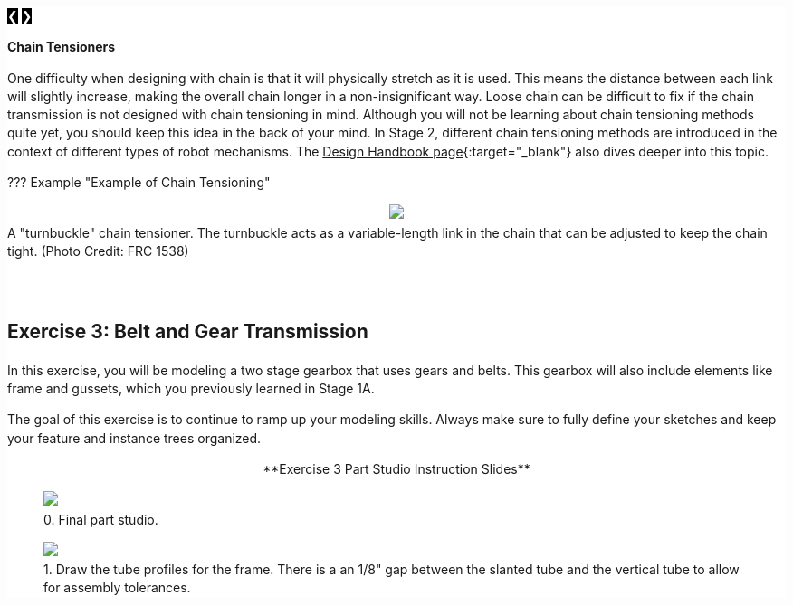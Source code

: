 
<a class="prev" onclick="plusSlides(-1,5)" style="background-color: #000; color: #fff;">&#10094;</a>
<a class="next" onclick="plusSlides(1,5)" style="background-color: #000; color: #fff;">&#10095;</a>

<div class="dotsContainer" style="text-align:center">

</div>
</div>

**Chain Tensioners**

One difficulty when designing with chain is that it will physically stretch as it is used. This means the distance between each link will slightly increase, making the overall chain longer in a non-insignificant way. Loose chain can be difficult to fix if the chain transmission is not designed with chain tensioning in mind. Although you will not be learning about chain tensioning methods quite yet, you should keep this idea in the back of your mind. In Stage 2, different chain tensioning methods are introduced in the context of different types of robot mechanisms. The [Design Handbook page](/design-handbook/ "Design Handbook Page"){:target="_blank"} also dives deeper into this topic.

??? Example "Example of Chain Tensioning"
    <center><img src="\img\learning-course\stage1b\chain\turnbuckle.webp" style="width:60%"></center>
    <figcaption>A "turnbuckle" chain tensioner. The turnbuckle acts as a variable-length link in the chain that can be adjusted to keep the chain tight. (Photo Credit: FRC 1538)</figcaption>

<br>

## Exercise 3: Belt and Gear Transmission

In this exercise, you will be modeling a two stage gearbox that uses gears and belts. This gearbox will also include elements like frame and gussets, which you previously learned in Stage 1A.

The goal of this exercise is to continue to ramp up your modeling skills. Always make sure to fully define your sketches and keep your feature and instance trees organized. 

<center>**Exercise 3 Part Studio Instruction Slides**</center>

<div class="slideshow-container">

  
  <div id="slide1" class="mySlides fade">
    <figure>
      <img src="/img/learning-course/stage1b/exercises/e3/e3s0.webp" style="width:100%">
      <figcaption>0. Final part studio.</figcaption>
    </figure>
    </div>

  <div class="mySlides fade">
    <figure>
      <img src="/img/learning-course/stage1b/exercises/e3/e3s1.webp" style="width:100%">
      <figcaption>1. Draw the tube profiles for the frame. There is a an 1/8" gap between the slanted tube and the vertical tube to allow for assembly tolerances. </figcaption>
    </figure>
  </div>

